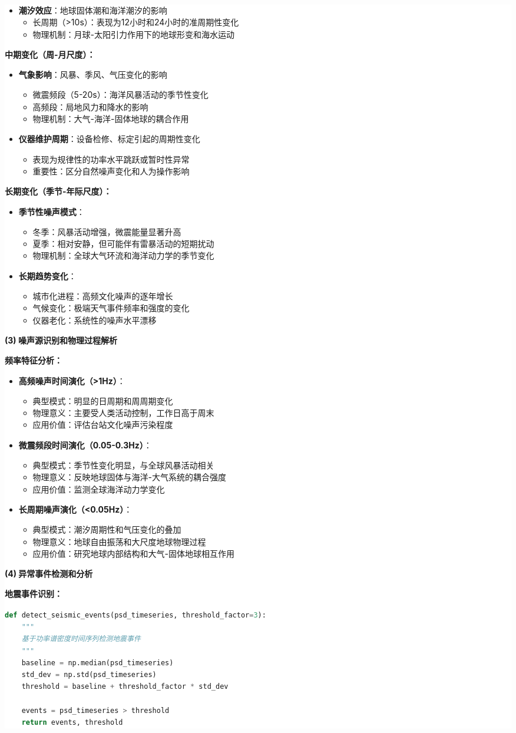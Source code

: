 - **潮汐效应**：地球固体潮和海洋潮汐的影响
  - 长周期（>10s）：表现为12小时和24小时的准周期性变化
  - 物理机制：月球-太阳引力作用下的地球形变和海水运动

**中期变化（周-月尺度）：**
- **气象影响**：风暴、季风、气压变化的影响
  - 微震频段（5-20s）：海洋风暴活动的季节性变化
  - 高频段：局地风力和降水的影响
  - 物理机制：大气-海洋-固体地球的耦合作用

- **仪器维护周期**：设备检修、标定引起的周期性变化
  - 表现为规律性的功率水平跳跃或暂时性异常
  - 重要性：区分自然噪声变化和人为操作影响

**长期变化（季节-年际尺度）：**
- **季节性噪声模式**：
  - 冬季：风暴活动增强，微震能量显著升高
  - 夏季：相对安静，但可能伴有雷暴活动的短期扰动
  - 物理机制：全球大气环流和海洋动力学的季节变化

- **长期趋势变化**：
  - 城市化进程：高频文化噪声的逐年增长
  - 气候变化：极端天气事件频率和强度的变化
  - 仪器老化：系统性的噪声水平漂移

**(3) 噪声源识别和物理过程解析**

**频率特征分析：**
- **高频噪声时间演化（>1Hz）**：
  - 典型模式：明显的日周期和周周期变化
  - 物理意义：主要受人类活动控制，工作日高于周末
  - 应用价值：评估台站文化噪声污染程度

- **微震频段时间演化（0.05-0.3Hz）**：
  - 典型模式：季节性变化明显，与全球风暴活动相关
  - 物理意义：反映地球固体与海洋-大气系统的耦合强度
  - 应用价值：监测全球海洋动力学变化

- **长周期噪声演化（<0.05Hz）**：
  - 典型模式：潮汐周期性和气压变化的叠加
  - 物理意义：地球自由振荡和大尺度地球物理过程
  - 应用价值：研究地球内部结构和大气-固体地球相互作用

**(4) 异常事件检测和分析**

**地震事件识别：**
```python
def detect_seismic_events(psd_timeseries, threshold_factor=3):
    """
    基于功率谱密度时间序列检测地震事件
    """
    baseline = np.median(psd_timeseries)
    std_dev = np.std(psd_timeseries)
    threshold = baseline + threshold_factor * std_dev
    
    events = psd_timeseries > threshold
    return events, threshold
```
